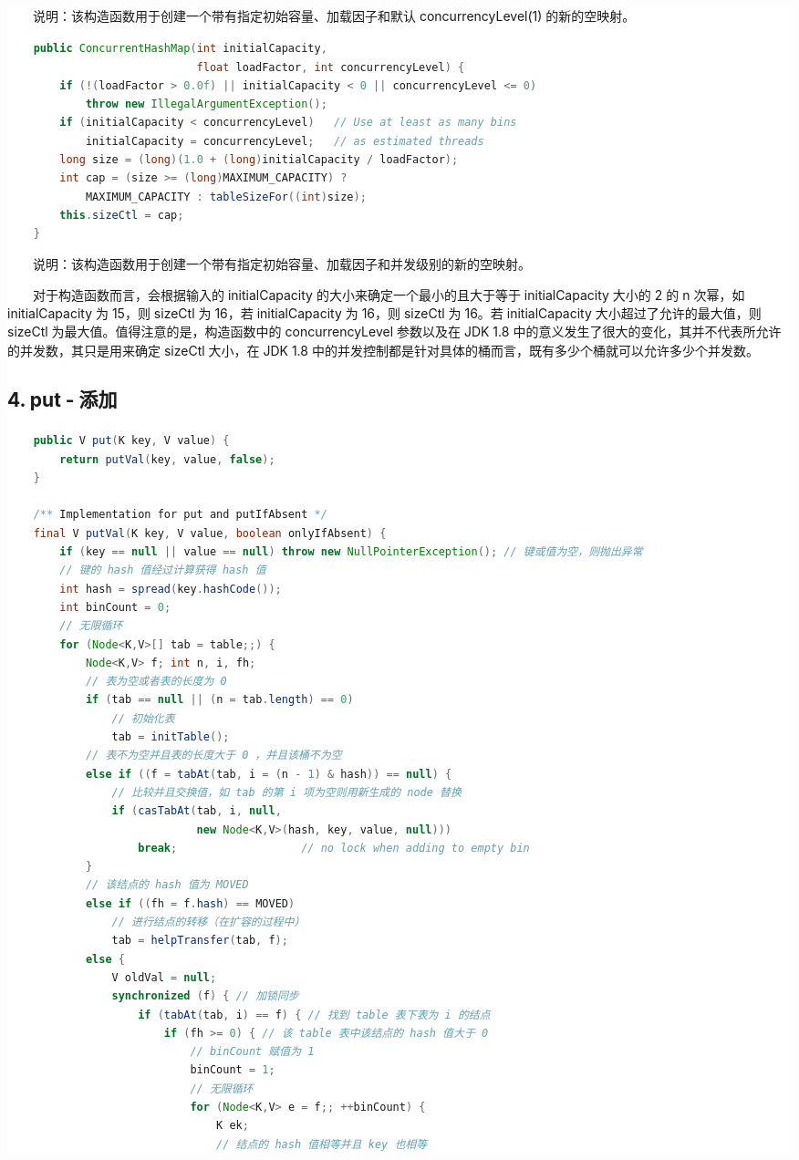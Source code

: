 　　说明：该构造函数用于创建一个带有指定初始容量、加载因子和默认 concurrencyLevel(1) 的新的空映射。

```java
    public ConcurrentHashMap(int initialCapacity,
                             float loadFactor, int concurrencyLevel) {
        if (!(loadFactor > 0.0f) || initialCapacity < 0 || concurrencyLevel <= 0)
            throw new IllegalArgumentException();
        if (initialCapacity < concurrencyLevel)   // Use at least as many bins
            initialCapacity = concurrencyLevel;   // as estimated threads
        long size = (long)(1.0 + (long)initialCapacity / loadFactor);
        int cap = (size >= (long)MAXIMUM_CAPACITY) ?
            MAXIMUM_CAPACITY : tableSizeFor((int)size);
        this.sizeCtl = cap;
    }
```

　　说明：该构造函数用于创建一个带有指定初始容量、加载因子和并发级别的新的空映射。

　　对于构造函数而言，会根据输入的 initialCapacity 的大小来确定一个最小的且大于等于 initialCapacity 大小的 2 的 n 次幂，如 initialCapacity 为 15，则 sizeCtl 为 16，若 initialCapacity 为 16，则 sizeCtl 为 16。若 initialCapacity 大小超过了允许的最大值，则 sizeCtl 为最大值。值得注意的是，构造函数中的 concurrencyLevel 参数以及在 JDK 1.8 中的意义发生了很大的变化，其并不代表所允许的并发数，其只是用来确定 sizeCtl 大小，在 JDK 1.8 中的并发控制都是针对具体的桶而言，既有多少个桶就可以允许多少个并发数。

## 4. put  - 添加

```java
    public V put(K key, V value) {
        return putVal(key, value, false);
    }

    /** Implementation for put and putIfAbsent */
    final V putVal(K key, V value, boolean onlyIfAbsent) {
        if (key == null || value == null) throw new NullPointerException(); // 键或值为空，则抛出异常
        // 键的 hash 值经过计算获得 hash 值
        int hash = spread(key.hashCode());
        int binCount = 0;
        // 无限循环
        for (Node<K,V>[] tab = table;;) {
            Node<K,V> f; int n, i, fh;
            // 表为空或者表的长度为 0
            if (tab == null || (n = tab.length) == 0)
                // 初始化表
                tab = initTable();
            // 表不为空并且表的长度大于 0 ，并且该桶不为空
            else if ((f = tabAt(tab, i = (n - 1) & hash)) == null) {
                // 比较并且交换值，如 tab 的第 i 项为空则用新生成的 node 替换
                if (casTabAt(tab, i, null,
                             new Node<K,V>(hash, key, value, null)))
                    break;                   // no lock when adding to empty bin
            }
            // 该结点的 hash 值为 MOVED
            else if ((fh = f.hash) == MOVED)
                // 进行结点的转移（在扩容的过程中）
                tab = helpTransfer(tab, f);
            else {
                V oldVal = null;
                synchronized (f) { // 加锁同步
                    if (tabAt(tab, i) == f) { // 找到 table 表下表为 i 的结点
                        if (fh >= 0) { // 该 table 表中该结点的 hash 值大于 0
                            // binCount 赋值为 1
                            binCount = 1;
                            // 无限循环
                            for (Node<K,V> e = f;; ++binCount) {
                                K ek;
                                // 结点的 hash 值相等并且 key 也相等
```